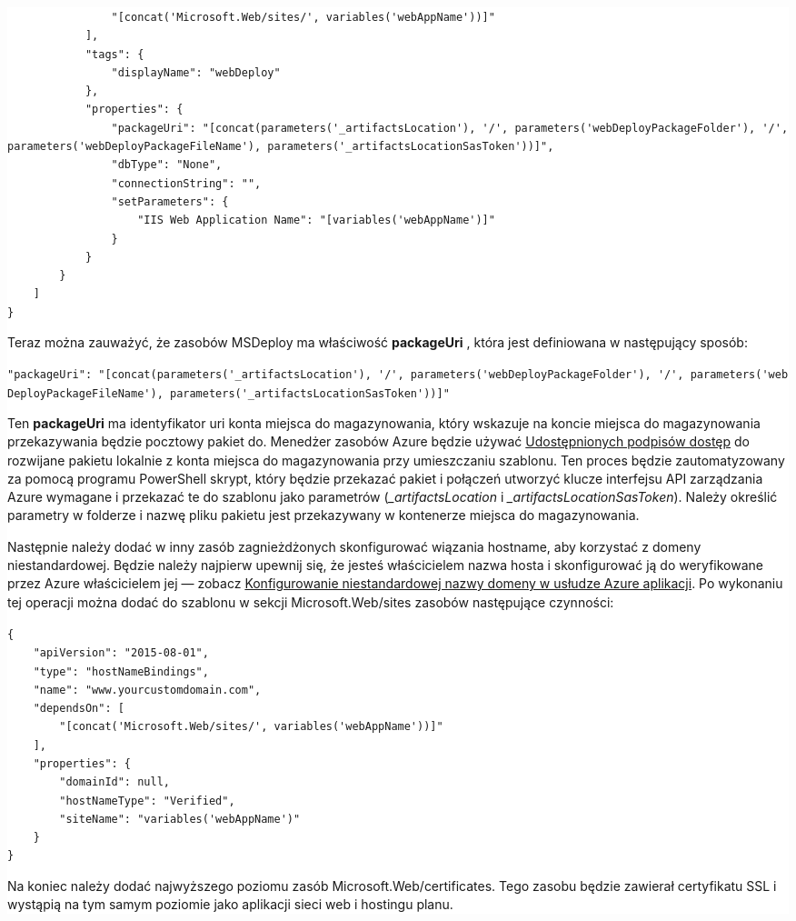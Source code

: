                     "[concat('Microsoft.Web/sites/', variables('webAppName'))]"
                ],
                "tags": {
                    "displayName": "webDeploy"
                },
                "properties": {
                    "packageUri": "[concat(parameters('_artifactsLocation'), '/', parameters('webDeployPackageFolder'), '/', parameters('webDeployPackageFileName'), parameters('_artifactsLocationSasToken'))]",
                    "dbType": "None",
                    "connectionString": "",
                    "setParameters": {
                        "IIS Web Application Name": "[variables('webAppName')]"
                    }
                }
            }
        ]
    }

Teraz można zauważyć, że zasobów MSDeploy ma właściwość **packageUri** , która jest definiowana w następujący sposób:

    "packageUri": "[concat(parameters('_artifactsLocation'), '/', parameters('webDeployPackageFolder'), '/', parameters('webDeployPackageFileName'), parameters('_artifactsLocationSasToken'))]"

Ten **packageUri** ma identyfikator uri konta miejsca do magazynowania, który wskazuje na koncie miejsca do magazynowania przekazywania będzie pocztowy pakiet do. Menedżer zasobów Azure będzie używać [Udostępnionych podpisów dostęp](../storage/storage-dotnet-shared-access-signature-part-1.md) do rozwijane pakietu lokalnie z konta miejsca do magazynowania przy umieszczaniu szablonu. Ten proces będzie zautomatyzowany za pomocą programu PowerShell skrypt, który będzie przekazać pakiet i połączeń utworzyć klucze interfejsu API zarządzania Azure wymagane i przekazać te do szablonu jako parametrów (*_artifactsLocation* i *_artifactsLocationSasToken*). Należy określić parametry w folderze i nazwę pliku pakietu jest przekazywany w kontenerze miejsca do magazynowania.

Następnie należy dodać w inny zasób zagnieżdżonych skonfigurować wiązania hostname, aby korzystać z domeny niestandardowej. Będzie należy najpierw upewnij się, że jesteś właścicielem nazwa hosta i skonfigurować ją do weryfikowane przez Azure właścicielem jej — zobacz [Konfigurowanie niestandardowej nazwy domeny w usłudze Azure aplikacji](web-sites-custom-domain-name.md). Po wykonaniu tej operacji można dodać do szablonu w sekcji Microsoft.Web/sites zasobów następujące czynności:

    {
        "apiVersion": "2015-08-01",
        "type": "hostNameBindings",
        "name": "www.yourcustomdomain.com",
        "dependsOn": [
            "[concat('Microsoft.Web/sites/', variables('webAppName'))]"
        ],
        "properties": {
            "domainId": null,
            "hostNameType": "Verified",
            "siteName": "variables('webAppName')"
        }
    }

Na koniec należy dodać najwyższego poziomu zasób Microsoft.Web/certificates. Tego zasobu będzie zawierał certyfikatu SSL i wystąpią na tym samym poziomie jako aplikacji sieci web i hostingu planu.
